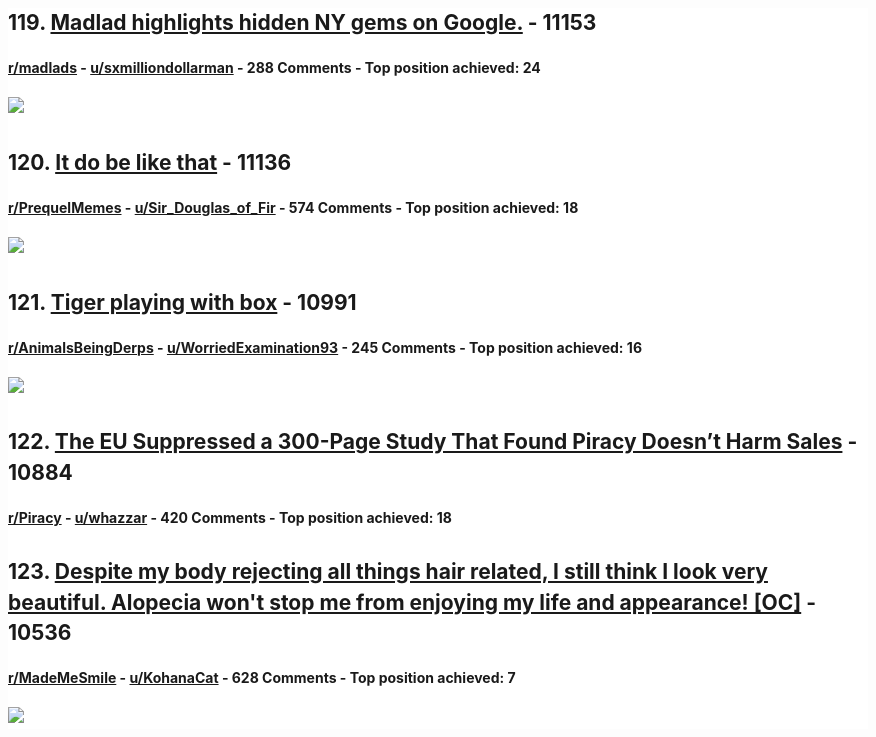 ## 119. [Madlad highlights hidden NY gems on Google.](http://reddit.com/r/madlads/comments/12yojrc/madlad_highlights_hidden_ny_gems_on_google/) - 11153
#### [r/madlads](http://reddit.com/r/madlads) - [u/sxmilliondollarman](http://reddit.com/u/sxmilliondollarman) - 288 Comments - Top position achieved: 24

<a href="https://i.redd.it/y386zhlin3wa1.jpg"><img src="https://b.thumbs.redditmedia.com/G8drkYKnO2hUV1mvKmYquvv1AJJZPPbKnca-DC-C1rw.jpg"></img></a>

## 120. [It do be like that](http://reddit.com/r/PrequelMemes/comments/12yugk2/it_do_be_like_that/) - 11136
#### [r/PrequelMemes](http://reddit.com/r/PrequelMemes) - [u/Sir_Douglas_of_Fir](http://reddit.com/u/Sir_Douglas_of_Fir) - 574 Comments - Top position achieved: 18

<a href="https://i.redd.it/p01cy8wdp4wa1.jpg"><img src="https://b.thumbs.redditmedia.com/BIVlsXVF63Im1kgcQVMLeORYWSR77C3zV0eRNk97fSA.jpg"></img></a>

## 121. [Tiger playing with box](http://reddit.com/r/AnimalsBeingDerps/comments/12ywqdw/tiger_playing_with_box/) - 10991
#### [r/AnimalsBeingDerps](http://reddit.com/r/AnimalsBeingDerps) - [u/WorriedExamination93](http://reddit.com/u/WorriedExamination93) - 245 Comments - Top position achieved: 16

<a href="https://v.redd.it/rizj68ijm3wa1"><img src="https://external-preview.redd.it/s8i0fBwBVxf6BT2gwGzbU6zHknpxGU1zwg1AwduE6TM.png?width=140&amp;height=138&amp;crop=140:138,smart&amp;format=jpg&amp;v=enabled&amp;lthumb=true&amp;s=a56dc061d98817184abcc4f684a57794e3c09434"></img></a>

## 122. [The EU Suppressed a 300-Page Study That Found Piracy Doesn’t Harm Sales](http://reddit.com/r/Piracy/comments/12yfrw2/the_eu_suppressed_a_300page_study_that_found/) - 10884
#### [r/Piracy](http://reddit.com/r/Piracy) - [u/whazzar](http://reddit.com/u/whazzar) - 420 Comments - Top position achieved: 18

## 123. [Despite my body rejecting all things hair related, I still think I look very beautiful. Alopecia won't stop me from enjoying my life and appearance! [OC]](http://reddit.com/r/MadeMeSmile/comments/12z1tpe/despite_my_body_rejecting_all_things_hair_related/) - 10536
#### [r/MadeMeSmile](http://reddit.com/r/MadeMeSmile) - [u/KohanaCat](http://reddit.com/u/KohanaCat) - 628 Comments - Top position achieved: 7

<a href="https://v.redd.it/u2bwhjf4o4wa1"><img src="https://external-preview.redd.it/xW2UrStPOe_hHDAj_CEIyQEUYg--mBHjtUMKLxQzZ1k.png?width=140&amp;height=140&amp;crop=140:140,smart&amp;format=jpg&amp;v=enabled&amp;lthumb=true&amp;s=0825028097b11f688c767fd1cb9ce4267c9ba57c"></img></a>
